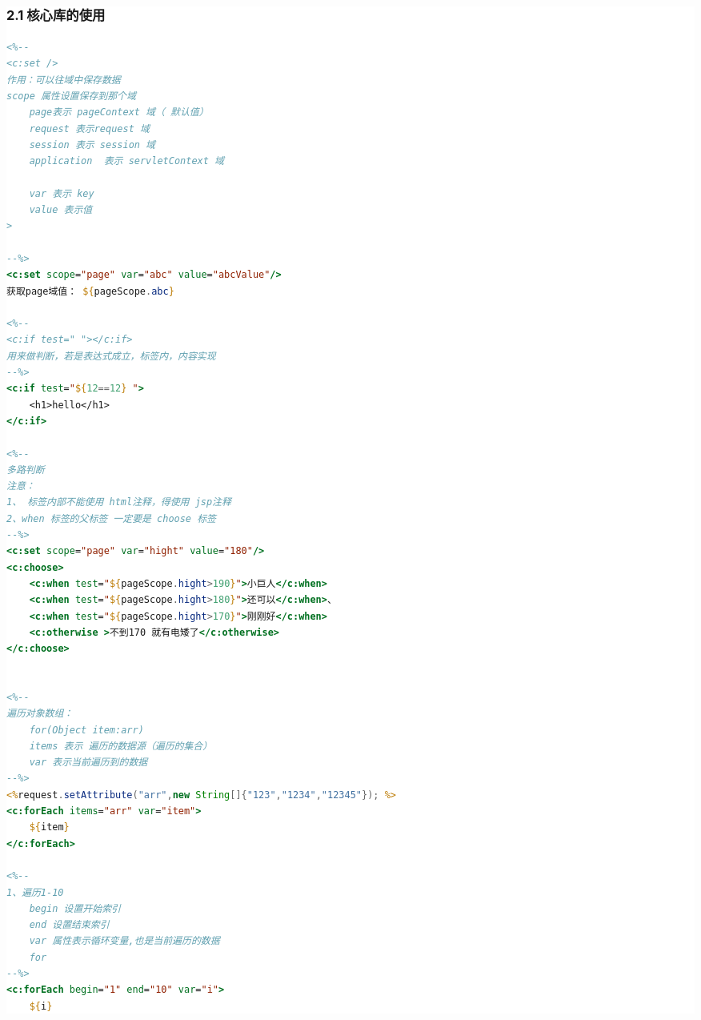 ### 2.1 核心库的使用

```jsp
<%--
<c:set />
作用：可以往域中保存数据
scope 属性设置保存到那个域
    page表示 pageContext 域（ 默认值）
    request 表示request 域
    session 表示 session 域
    application  表示 servletContext 域

    var 表示 key
    value 表示值
>

--%>
<c:set scope="page" var="abc" value="abcValue"/>
获取page域值： ${pageScope.abc}

<%--
<c:if test=" "></c:if>
用来做判断，若是表达式成立，标签内，内容实现
--%>
<c:if test="${12==12} ">
    <h1>hello</h1>
</c:if>

<%--
多路判断
注意：
1、 标签内部不能使用 html注释，得使用 jsp注释
2、when 标签的父标签 一定要是 choose 标签
--%>
<c:set scope="page" var="hight" value="180"/>
<c:choose>
    <c:when test="${pageScope.hight>190}">小巨人</c:when>
    <c:when test="${pageScope.hight>180}">还可以</c:when>、
    <c:when test="${pageScope.hight>170}">刚刚好</c:when>
    <c:otherwise >不到170 就有电矮了</c:otherwise>
</c:choose>


<%--
遍历对象数组：
    for(Object item:arr)
    items 表示 遍历的数据源（遍历的集合）
    var 表示当前遍历到的数据
--%>
<%request.setAttribute("arr",new String[]{"123","1234","12345"}); %>
<c:forEach items="arr" var="item">
    ${item}
</c:forEach>

<%--
1、遍历1-10
    begin 设置开始索引
    end 设置结束索引
    var 属性表示循环变量,也是当前遍历的数据
    for
--%>
<c:forEach begin="1" end="10" var="i">
    ${i}
```
